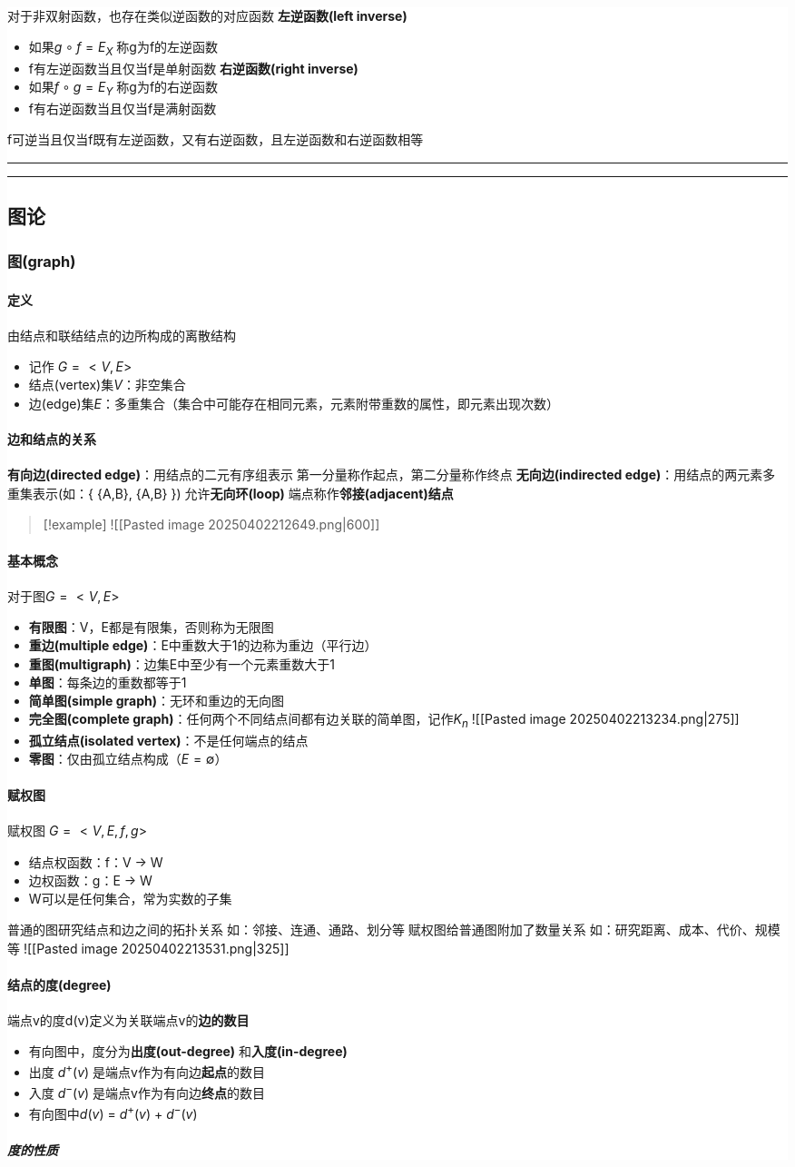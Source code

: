 对于非双射函数，也存在类似逆函数的对应函数
**左逆函数(left inverse)**
- 如果$g ∘ f = E_X$ 称g为f的左逆函数
- f有左逆函数当且仅当f是单射函数
**右逆函数(right inverse)**
- 如果$f ∘ g = E_Y$ 称g为f的右逆函数
- f有右逆函数当且仅当f是满射函数

f可逆当且仅当f既有左逆函数，又有右逆函数，且左逆函数和右逆函数相等

---
---

## 图论

### 图(graph)
#### 定义
由结点和联结结点的边所构成的离散结构
- 记作 $G=<V,E>$
- 结点(vertex)集$V$：非空集合
- 边(edge)集$E$：多重集合（集合中可能存在相同元素，元素附带重数的属性，即元素出现次数）
#### 边和结点的关系
**有向边(directed edge)**：用结点的二元有序组表示
	第一分量称作起点，第二分量称作终点
**无向边(indirected edge)**：用结点的两元素多重集表示(如：{ {A,B}, {A,B} })
	允许**无向环(loop)**
	端点称作**邻接(adjacent)结点**

> [!example] 
> ![[Pasted image 20250402212649.png|600]]

#### 基本概念
对于图$G=<V,E>$
- **有限图**：V，E都是有限集，否则称为无限图
- **重边(multiple edge)**：E中重数大于1的边称为重边（平行边）
- **重图(multigraph)**：边集E中至少有一个元素重数大于1
- **单图**：每条边的重数都等于1
- **简单图(simple graph)**：无环和重边的无向图
- **完全图(complete graph)**：任何两个不同结点间都有边关联的简单图，记作$K_n$
	 ![[Pasted image 20250402213234.png|275]]
- **孤立结点(isolated vertex)**：不是任何端点的结点
- **零图**：仅由孤立结点构成（$E = \emptyset$）

#### 赋权图
赋权图 $G=<V, E, f, g>$
- 结点权函数：f：V → W
- 边权函数：g：E → W
- W可以是任何集合，常为实数的子集

普通的图研究结点和边之间的拓扑关系
	如：邻接、连通、通路、划分等
赋权图给普通图附加了数量关系
	如：研究距离、成本、代价、规模等
	![[Pasted image 20250402213531.png|325]]
#### 结点的度(degree)
端点v的度d(v)定义为关联端点v的**边的数目**
- 有向图中，度分为**出度(out-degree)** 和**入度(in-degree)**
- 出度 $d^+(v)$ 是端点v作为有向边**起点**的数目
- 入度 $d^-(v)$ 是端点v作为有向边**终点**的数目
- 有向图中$d(v)$ = $d^+(v)$ + $d^-(v)$ 
##### 度的性质